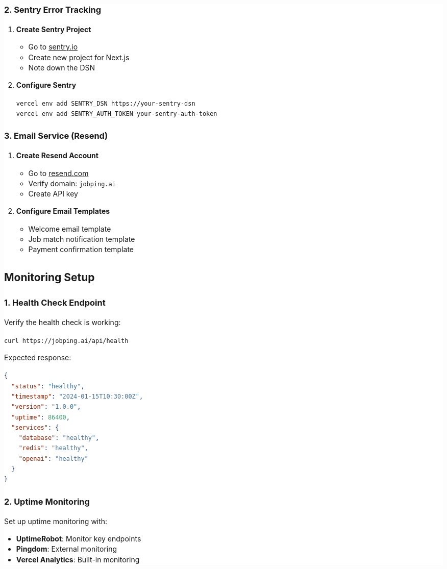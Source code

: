 ### 2. **Sentry Error Tracking**

1. **Create Sentry Project**
   - Go to [sentry.io](https://sentry.io)
   - Create new project for Next.js
   - Note down the DSN

2. **Configure Sentry**
   ```bash
   vercel env add SENTRY_DSN https://your-sentry-dsn
   vercel env add SENTRY_AUTH_TOKEN your-sentry-auth-token
   ```

### 3. **Email Service (Resend)**

1. **Create Resend Account**
   - Go to [resend.com](https://resend.com)
   - Verify domain: `jobping.ai`
   - Create API key

2. **Configure Email Templates**
   - Welcome email template
   - Job match notification template
   - Payment confirmation template

## Monitoring Setup

### 1. **Health Check Endpoint**

Verify the health check is working:
```bash
curl https://jobping.ai/api/health
```

Expected response:
```json
{
  "status": "healthy",
  "timestamp": "2024-01-15T10:30:00Z",
  "version": "1.0.0",
  "uptime": 86400,
  "services": {
    "database": "healthy",
    "redis": "healthy",
    "openai": "healthy"
  }
}
```

### 2. **Uptime Monitoring**

Set up uptime monitoring with:
- **UptimeRobot**: Monitor key endpoints
- **Pingdom**: External monitoring
- **Vercel Analytics**: Built-in monitoring
